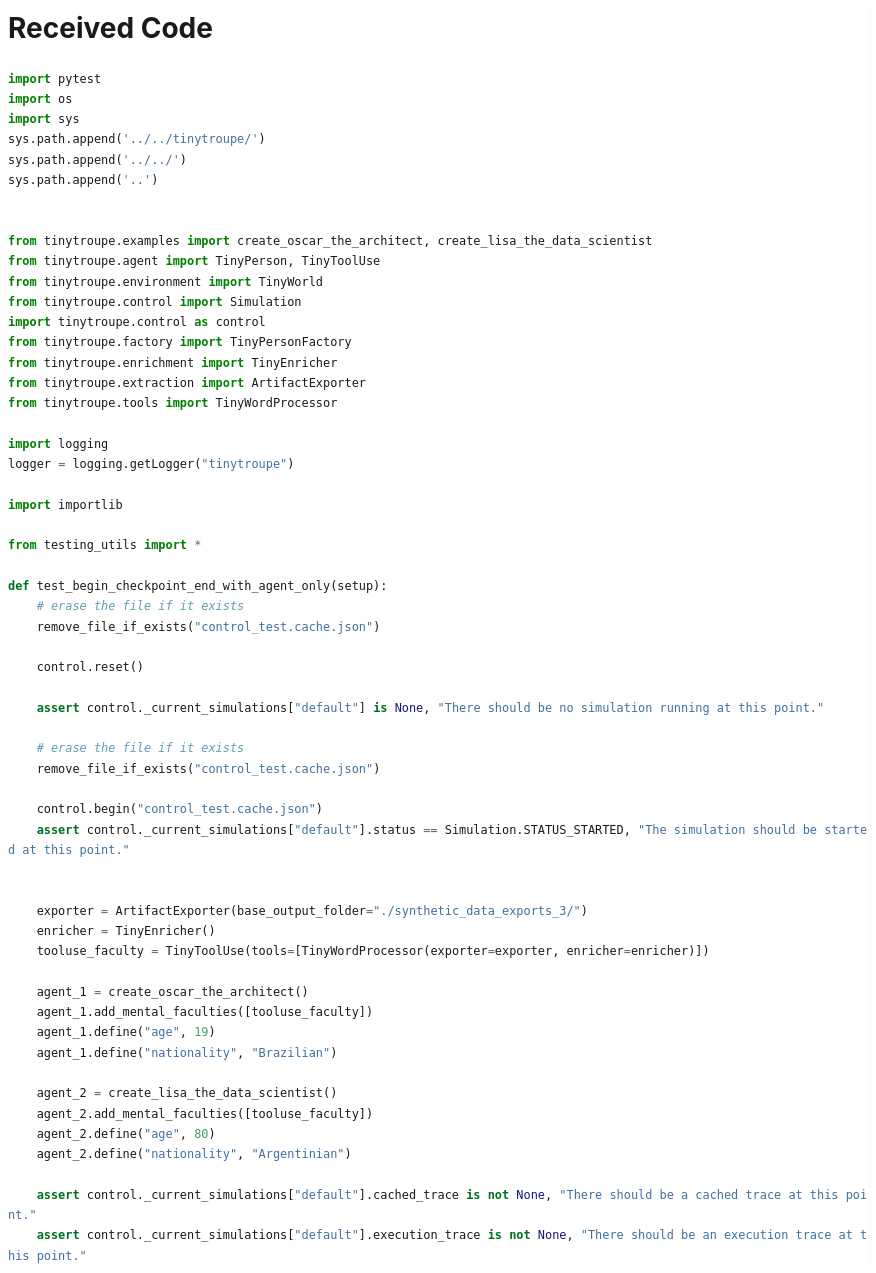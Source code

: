 # Received Code

```python
import pytest
import os
import sys
sys.path.append('../../tinytroupe/')
sys.path.append('../../')
sys.path.append('..')


from tinytroupe.examples import create_oscar_the_architect, create_lisa_the_data_scientist
from tinytroupe.agent import TinyPerson, TinyToolUse
from tinytroupe.environment import TinyWorld
from tinytroupe.control import Simulation
import tinytroupe.control as control
from tinytroupe.factory import TinyPersonFactory
from tinytroupe.enrichment import TinyEnricher
from tinytroupe.extraction import ArtifactExporter
from tinytroupe.tools import TinyWordProcessor

import logging
logger = logging.getLogger("tinytroupe")

import importlib

from testing_utils import *

def test_begin_checkpoint_end_with_agent_only(setup):
    # erase the file if it exists
    remove_file_if_exists("control_test.cache.json")

    control.reset()
    
    assert control._current_simulations["default"] is None, "There should be no simulation running at this point."

    # erase the file if it exists
    remove_file_if_exists("control_test.cache.json")

    control.begin("control_test.cache.json")
    assert control._current_simulations["default"].status == Simulation.STATUS_STARTED, "The simulation should be started at this point."


    exporter = ArtifactExporter(base_output_folder="./synthetic_data_exports_3/")
    enricher = TinyEnricher()
    tooluse_faculty = TinyToolUse(tools=[TinyWordProcessor(exporter=exporter, enricher=enricher)])

    agent_1 = create_oscar_the_architect()
    agent_1.add_mental_faculties([tooluse_faculty])
    agent_1.define("age", 19)
    agent_1.define("nationality", "Brazilian")

    agent_2 = create_lisa_the_data_scientist()
    agent_2.add_mental_faculties([tooluse_faculty])
    agent_2.define("age", 80)
    agent_2.define("nationality", "Argentinian")

    assert control._current_simulations["default"].cached_trace is not None, "There should be a cached trace at this point."
    assert control._current_simulations["default"].execution_trace is not None, "There should be an execution trace at this point."
```
